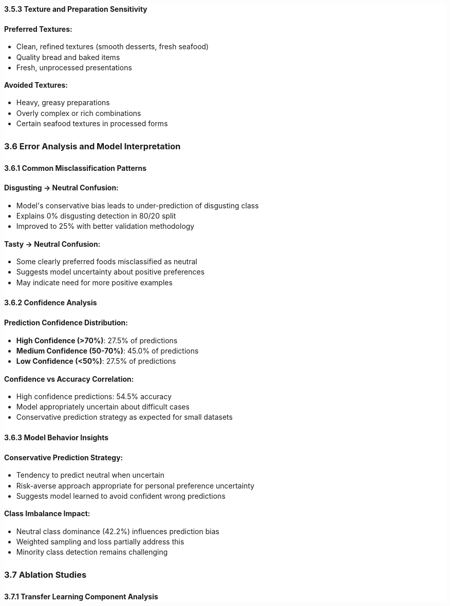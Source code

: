 #### 3.5.3 Texture and Preparation Sensitivity

**Preferred Textures:**
- Clean, refined textures (smooth desserts, fresh seafood)
- Quality bread and baked items
- Fresh, unprocessed presentations

**Avoided Textures:**
- Heavy, greasy preparations
- Overly complex or rich combinations
- Certain seafood textures in processed forms

### 3.6 Error Analysis and Model Interpretation

#### 3.6.1 Common Misclassification Patterns

**Disgusting → Neutral Confusion:**
- Model's conservative bias leads to under-prediction of disgusting class
- Explains 0% disgusting detection in 80/20 split
- Improved to 25% with better validation methodology

**Tasty → Neutral Confusion:**
- Some clearly preferred foods misclassified as neutral
- Suggests model uncertainty about positive preferences
- May indicate need for more positive examples

#### 3.6.2 Confidence Analysis

**Prediction Confidence Distribution:**
- **High Confidence (>70%)**: 27.5% of predictions
- **Medium Confidence (50-70%)**: 45.0% of predictions
- **Low Confidence (<50%)**: 27.5% of predictions

**Confidence vs Accuracy Correlation:**
- High confidence predictions: 54.5% accuracy
- Model appropriately uncertain about difficult cases
- Conservative prediction strategy as expected for small datasets

#### 3.6.3 Model Behavior Insights

**Conservative Prediction Strategy:**
- Tendency to predict neutral when uncertain
- Risk-averse approach appropriate for personal preference uncertainty
- Suggests model learned to avoid confident wrong predictions

**Class Imbalance Impact:**
- Neutral class dominance (42.2%) influences prediction bias
- Weighted sampling and loss partially address this
- Minority class detection remains challenging

### 3.7 Ablation Studies

#### 3.7.1 Transfer Learning Component Analysis
